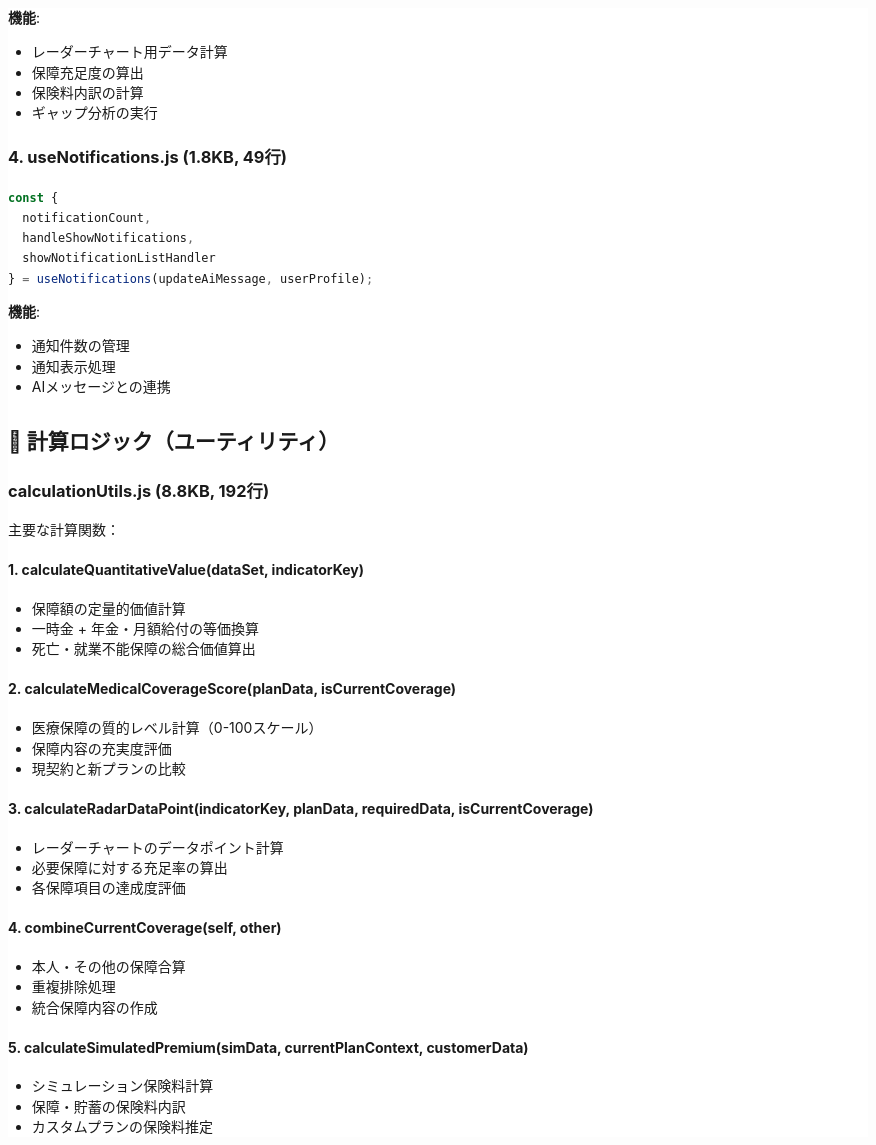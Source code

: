 **機能**:
- レーダーチャート用データ計算
- 保障充足度の算出
- 保険料内訳の計算
- ギャップ分析の実行

### 4. useNotifications.js (1.8KB, 49行)
```javascript
const {
  notificationCount,
  handleShowNotifications,
  showNotificationListHandler
} = useNotifications(updateAiMessage, userProfile);
```

**機能**:
- 通知件数の管理
- 通知表示処理
- AIメッセージとの連携

## 🧮 計算ロジック（ユーティリティ）

### calculationUtils.js (8.8KB, 192行)

主要な計算関数：

#### 1. calculateQuantitativeValue(dataSet, indicatorKey)
- 保障額の定量的価値計算
- 一時金 + 年金・月額給付の等価換算
- 死亡・就業不能保障の総合価値算出

#### 2. calculateMedicalCoverageScore(planData, isCurrentCoverage)
- 医療保障の質的レベル計算（0-100スケール）
- 保障内容の充実度評価
- 現契約と新プランの比較

#### 3. calculateRadarDataPoint(indicatorKey, planData, requiredData, isCurrentCoverage)
- レーダーチャートのデータポイント計算
- 必要保障に対する充足率の算出
- 各保障項目の達成度評価

#### 4. combineCurrentCoverage(self, other)
- 本人・その他の保障合算
- 重複排除処理
- 統合保障内容の作成

#### 5. calculateSimulatedPremium(simData, currentPlanContext, customerData)
- シミュレーション保険料計算
- 保障・貯蓄の保険料内訳
- カスタムプランの保険料推定
